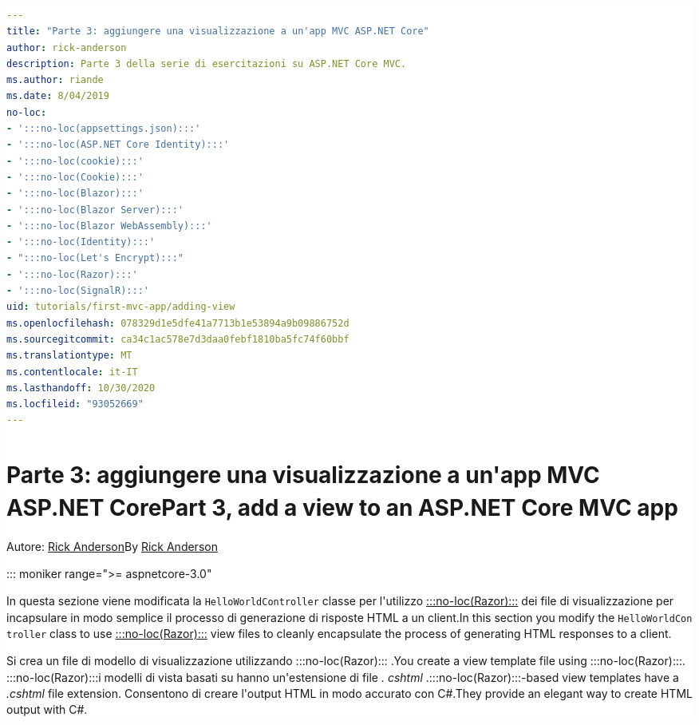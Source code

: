 ```yaml
---
title: "Parte 3: aggiungere una visualizzazione a un'app MVC ASP.NET Core"
author: rick-anderson
description: Parte 3 della serie di esercitazioni su ASP.NET Core MVC.
ms.author: riande
ms.date: 8/04/2019
no-loc:
- ':::no-loc(appsettings.json):::'
- ':::no-loc(ASP.NET Core Identity):::'
- ':::no-loc(cookie):::'
- ':::no-loc(Cookie):::'
- ':::no-loc(Blazor):::'
- ':::no-loc(Blazor Server):::'
- ':::no-loc(Blazor WebAssembly):::'
- ':::no-loc(Identity):::'
- ":::no-loc(Let's Encrypt):::"
- ':::no-loc(Razor):::'
- ':::no-loc(SignalR):::'
uid: tutorials/first-mvc-app/adding-view
ms.openlocfilehash: 078329d1e5dfe41a7713b1e53894a9b09886752d
ms.sourcegitcommit: ca34c1ac578e7d3daa0febf1810ba5fc74f60bbf
ms.translationtype: MT
ms.contentlocale: it-IT
ms.lasthandoff: 10/30/2020
ms.locfileid: "93052669"
---
```

# <a name="part-3-add-a-view-to-an-aspnet-core-mvc-app"></a><span data-ttu-id="67d4e-103">Parte 3: aggiungere una visualizzazione a un'app MVC ASP.NET Core</span><span class="sxs-lookup"><span data-stu-id="67d4e-103">Part 3, add a view to an ASP.NET Core MVC app</span></span>

<span data-ttu-id="67d4e-104">Autore: [Rick Anderson](https://twitter.com/RickAndMSFT)</span><span class="sxs-lookup"><span data-stu-id="67d4e-104">By [Rick Anderson](https://twitter.com/RickAndMSFT)</span></span>

::: moniker range=">= aspnetcore-3.0"

<span data-ttu-id="67d4e-105">In questa sezione viene modificata la `HelloWorldController` classe per l'utilizzo [:::no-loc(Razor):::](xref:mvc/views/razor) dei file di visualizzazione per incapsulare in modo semplice il processo di generazione di risposte HTML a un client.</span><span class="sxs-lookup"><span data-stu-id="67d4e-105">In this section you modify the `HelloWorldController` class to use [:::no-loc(Razor):::](xref:mvc/views/razor) view files to cleanly encapsulate the process of generating HTML responses to a client.</span></span>

<span data-ttu-id="67d4e-106">Si crea un file di modello di visualizzazione utilizzando :::no-loc(Razor)::: .</span><span class="sxs-lookup"><span data-stu-id="67d4e-106">You create a view template file using :::no-loc(Razor):::.</span></span> <span data-ttu-id="67d4e-107">:::no-loc(Razor):::i modelli di vista basati su hanno un'estensione di file *. cshtml* .</span><span class="sxs-lookup"><span data-stu-id="67d4e-107">:::no-loc(Razor):::-based view templates have a *.cshtml* file extension.</span></span> <span data-ttu-id="67d4e-108">Consentono di creare l'output HTML in modo accurato con C#.</span><span class="sxs-lookup"><span data-stu-id="67d4e-108">They provide an elegant way to create HTML output with C#.</span></span>
